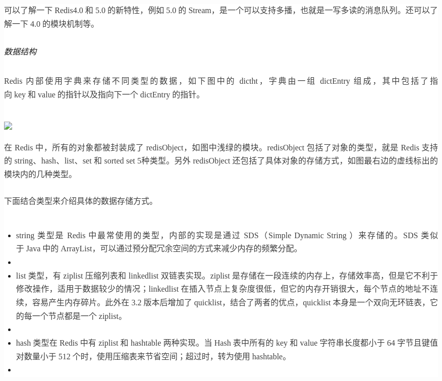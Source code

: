 <p style="margin-top: 0pt; margin-bottom: 0pt; white-space: normal; font-size: 11pt; color: rgb(73, 73, 73); text-indent: 0em; line-height: 1.75em; text-align: justify;"><span style="color: rgb(63, 63, 63); font-size: 16px; font-family: 微软雅黑, &quot;Microsoft YaHei&quot;;">可以了解一下&nbsp;Redis4.0&nbsp;和&nbsp;5.0&nbsp;的新特性，例如&nbsp;5.0&nbsp;的&nbsp;Stream，是一个可以支持多播，也就是一写多读的消息队列。还可以了解一下&nbsp;4.0&nbsp;的模块机制等。</span></p>
<h2 style="white-space: normal;"></h2>
<h6 style="text-indent: 0em; line-height: 1.75em; text-align: justify;"><span style="font-size: 16px; font-family: 微软雅黑, &quot;Microsoft YaHei&quot;;">数据结构</span></h6>
<p style="margin-top: 0pt; margin-bottom: 0pt; white-space: normal; font-size: 11pt; color: rgb(73, 73, 73); text-indent: 0em; line-height: 1.75em; text-align: justify;"><span style="color: rgb(63, 63, 63); font-size: 16px; font-family: 微软雅黑, &quot;Microsoft YaHei&quot;;">Redis&nbsp;内部使用字典来存储不同类型的数据，如下图中的&nbsp;dictht，字典由一组&nbsp;dictEntry&nbsp;组成，其中包括了指向&nbsp;key&nbsp;和&nbsp;value&nbsp;的指针以及指向下一个&nbsp;dictEntry&nbsp;的指针。</span></p>
<p style="margin-top: 0pt; margin-bottom: 0pt; white-space: normal; line-height: 1.7; font-size: 11pt; color: rgb(73, 73, 73);"><br></p>
<p style="white-space: normal; text-align: justify; text-indent: 0em; line-height: 1.75em;"><img src="http://s0.lgstatic.com/i/image2/M01/8A/CA/CgoB5l14rXWAdWuJAABsOwtDCh0241.png"><span style="color: rgb(63, 63, 63); font-family: 微软雅黑, &quot;Microsoft YaHei&quot;;">&nbsp; &nbsp; &nbsp;</span></p>
<p style="margin-top: 0pt; margin-bottom: 0pt; white-space: normal; font-size: 11pt; color: rgb(73, 73, 73); text-indent: 0em; line-height: 1.75em; text-align: justify;"><span style="color: rgb(63, 63, 63); font-size: 16px; font-family: 微软雅黑, &quot;Microsoft YaHei&quot;;">在&nbsp;Redis&nbsp;中，所有的对象都被封装成了&nbsp;redisObject，如图中浅绿的模块。redisObject&nbsp;包括了对象的类型，就是&nbsp;Redis&nbsp;支持的&nbsp;string、hash、list、set&nbsp;和&nbsp;sorted&nbsp;set&nbsp;5种类型。另外&nbsp;redisObject&nbsp;还包括了具体对象的存储方式，如图最右边的虚线标出的模块内的几种类型。</span></p>
<p style="margin-top: 0pt; margin-bottom: 0pt; white-space: normal; font-size: 11pt; color: rgb(73, 73, 73); text-indent: 0em; line-height: 1.75em; text-align: justify;"><span style="color: rgb(63, 63, 63); font-size: 16px; font-family: 微软雅黑, &quot;Microsoft YaHei&quot;;">&nbsp;</span></p>
<p style="margin-top: 0pt; margin-bottom: 0pt; white-space: normal; font-size: 11pt; color: rgb(73, 73, 73); text-indent: 0em; line-height: 1.75em; text-align: justify;"><span style="color: rgb(63, 63, 63); font-size: 16px; font-family: 微软雅黑, &quot;Microsoft YaHei&quot;;">下面结合类型来介绍具体的数据存储方式。</span></p>
<p style="margin-top: 0pt; margin-bottom: 0pt; white-space: normal; font-size: 11pt; color: rgb(73, 73, 73); text-indent: 0em; line-height: 1.75em; text-align: justify;"><span style="color: rgb(63, 63, 63); font-size: 16px; font-family: 微软雅黑, &quot;Microsoft YaHei&quot;;">&nbsp;</span></p>
<ul style="">
 <li><p style="margin-top: 0pt; margin-bottom: 0pt; white-space: normal; font-size: 11pt; color: rgb(73, 73, 73); text-indent: 0em; line-height: 1.75em; text-align: justify;"><span style="color: rgb(63, 63, 63); font-size: 16px; font-family: 微软雅黑, &quot;Microsoft YaHei&quot;;">string&nbsp;类型是&nbsp;Redis&nbsp;中最常使用的类型，内部的实现是通过&nbsp;SDS（Simple Dynamic String ）来存储的。SDS&nbsp;类似于&nbsp;Java&nbsp;中的&nbsp;ArrayList，可以通过预分配冗余空间的方式来减少内存的频繁分配。</span></p></li>
 <li><p style="margin-top: 0pt; margin-bottom: 0pt; white-space: normal; font-size: 11pt; color: rgb(73, 73, 73); text-indent: 0em; line-height: 1.75em; text-align: justify;"><span style="color: rgb(63, 63, 63); font-size: 16px; font-family: 微软雅黑, &quot;Microsoft YaHei&quot;;">&nbsp;</span></p></li>
 <li><p style="margin-top: 0pt; margin-bottom: 0pt; white-space: normal; font-size: 11pt; color: rgb(73, 73, 73); text-indent: 0em; line-height: 1.75em; text-align: justify;"><span style="color: rgb(63, 63, 63); font-size: 16px; font-family: 微软雅黑, &quot;Microsoft YaHei&quot;;">list&nbsp;类型，有&nbsp;ziplist&nbsp;压缩列表和&nbsp;linkedlist&nbsp;双链表实现。ziplist&nbsp;是存储在一段连续的内存上，存储效率高，但是它不利于修改操作，适用于数据较少的情况；linkedlist&nbsp;在插入节点上复杂度很低，但它的内存开销很大，每个节点的地址不连续，容易产生内存碎片。此外在&nbsp;3.2&nbsp;版本后增加了&nbsp;quicklist，结合了两者的优点，quicklist&nbsp;本身是一个双向无环链表，它的每一个节点都是一个&nbsp;ziplist。</span></p></li>
 <li><p style="margin-top: 0pt; margin-bottom: 0pt; white-space: normal; font-size: 11pt; color: rgb(73, 73, 73); text-indent: 0em; line-height: 1.75em; text-align: justify;"><span style="color: rgb(63, 63, 63); font-size: 16px; font-family: 微软雅黑, &quot;Microsoft YaHei&quot;;">&nbsp;</span></p></li>
 <li><p style="margin-top: 0pt; margin-bottom: 0pt; white-space: normal; font-size: 11pt; color: rgb(73, 73, 73); text-indent: 0em; line-height: 1.75em; text-align: justify;"><span style="color: rgb(63, 63, 63); font-size: 16px; font-family: 微软雅黑, &quot;Microsoft YaHei&quot;;">hash&nbsp;类型在&nbsp;Redis&nbsp;中有&nbsp;ziplist&nbsp;和&nbsp;hashtable&nbsp;两种实现。当&nbsp;Hash&nbsp;表中所有的&nbsp;key&nbsp;和&nbsp;value&nbsp;字符串长度都小于&nbsp;64&nbsp;字节且键值对数量小于&nbsp;512&nbsp;个时，使用压缩表来节省空间；超过时，转为使用&nbsp;hashtable。</span></p></li>
 <li><p style="margin-top: 0pt; margin-bottom: 0pt; white-space: normal; font-size: 11pt; color: rgb(73, 73, 73); text-indent: 0em; line-height: 1.75em; text-align: justify;"><span style="color: rgb(63, 63, 63); font-size: 16px; font-family: 微软雅黑, &quot;Microsoft YaHei&quot;;">&nbsp;</span></p></li>